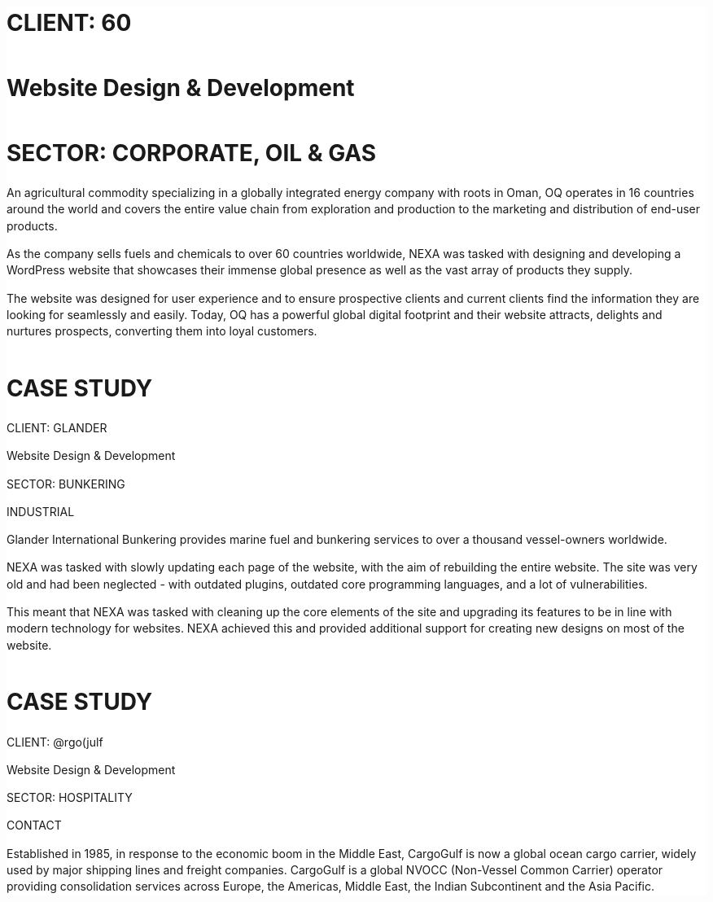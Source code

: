 # CLIENT: 60

# Website Design & Development

# SECTOR: CORPORATE, OIL & GAS

An agricultural commodity specializing in a globally integrated energy company with roots in Oman, OQ operates in 16 countries around the world and covers the entire value chain from exploration and production to the marketing and distribution of end-user products.

As the company sells fuels and chemicals to over 60 countries worldwide, NEXA was tasked with designing and developing a WordPress website that showcases their immense global presence as well as the vast array of products they supply.

The website was designed for user experience and to ensure prospective clients and current clients find the information they are looking for seamlessly and easily. Today, OQ has a powerful global digital footprint and their website attracts, delights and nurtures prospects, converting them into loyal customers.
# CASE STUDY

CLIENT: GLANDER

Website Design & Development

SECTOR: BUNKERING

INDUSTRIAL

Glander International Bunkering provides marine fuel and bunkering services to over a thousand vessel-owners worldwide.

NEXA was tasked with slowly updating each page of the website, with the aim of rebuilding the entire website. The site was very old and had been neglected - with outdated plugins, outdated core programming languages, and a lot of vulnerabilities.

This meant that NEXA was tasked with cleaning up the core elements of the site and upgrading its features to be in line with modern technology for websites. NEXA achieved this and provided additional support for creating new designs on most of the website.
# CASE STUDY

CLIENT: @rgo(julf

Website Design & Development

SECTOR: HOSPITALITY

CONTACT

Established in 1985, in response to the economic boom in the Middle East, CargoGulf is now a global ocean cargo carrier, widely used by major shipping lines and freight companies. CargoGulf is a global NVOCC (Non-Vessel Common Carrier) operator providing consolidation services across Europe, the Americas, Middle East, the Indian Subcontinent and the Asia Pacific.
